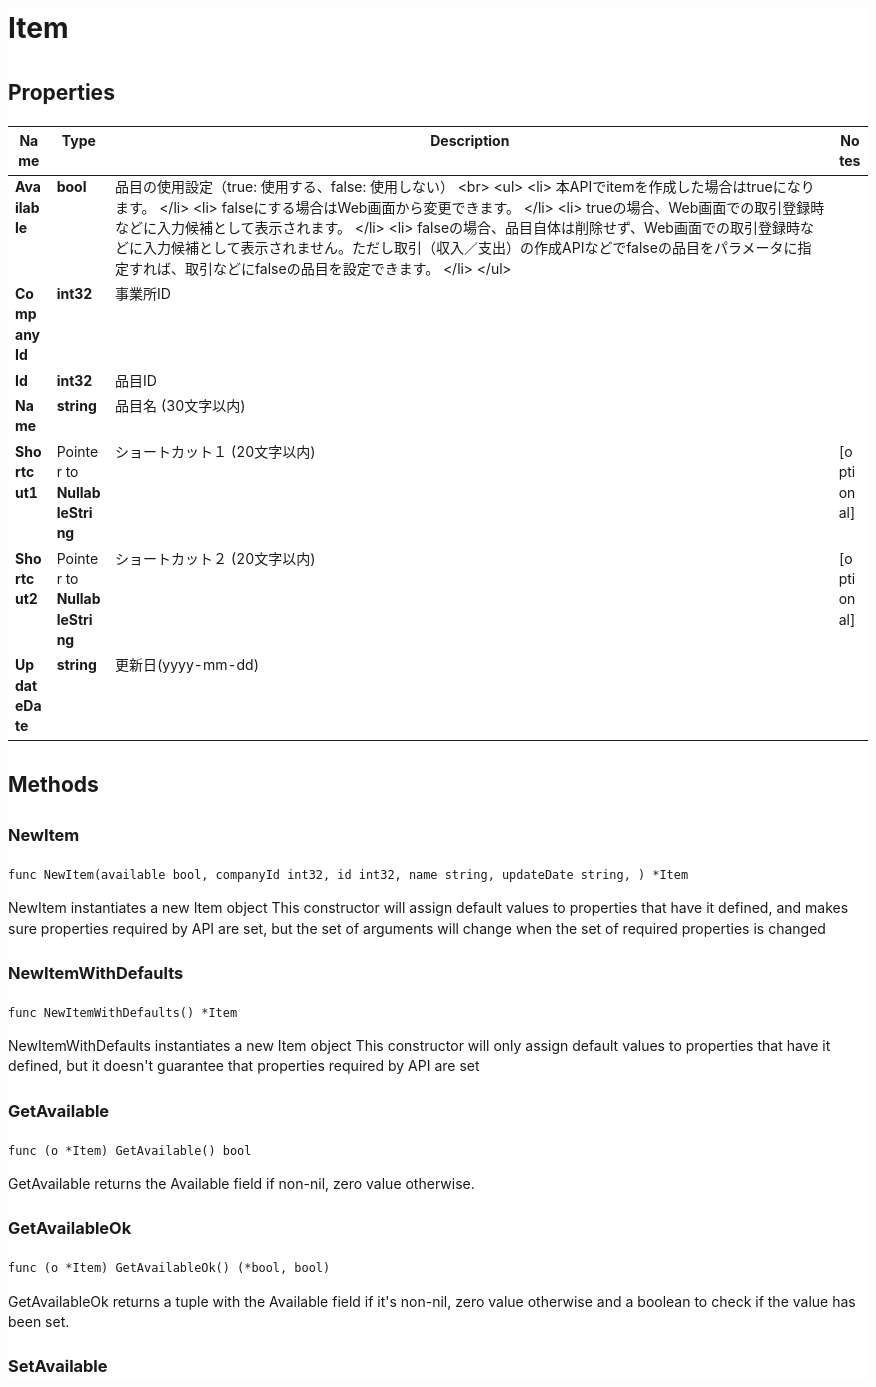 # Item

## Properties

Name | Type | Description | Notes
------------ | ------------- | ------------- | -------------
**Available** | **bool** | 品目の使用設定（true: 使用する、false: 使用しない） &lt;br&gt; &lt;ul&gt;   &lt;li&gt;     本APIでitemを作成した場合はtrueになります。   &lt;/li&gt;   &lt;li&gt;     falseにする場合はWeb画面から変更できます。   &lt;/li&gt;   &lt;li&gt;     trueの場合、Web画面での取引登録時などに入力候補として表示されます。   &lt;/li&gt;   &lt;li&gt;     falseの場合、品目自体は削除せず、Web画面での取引登録時などに入力候補として表示されません。ただし取引（収入／支出）の作成APIなどでfalseの品目をパラメータに指定すれば、取引などにfalseの品目を設定できます。   &lt;/li&gt; &lt;/ul&gt; | 
**CompanyId** | **int32** | 事業所ID | 
**Id** | **int32** | 品目ID | 
**Name** | **string** | 品目名 (30文字以内) | 
**Shortcut1** | Pointer to **NullableString** | ショートカット１ (20文字以内) | [optional] 
**Shortcut2** | Pointer to **NullableString** | ショートカット２ (20文字以内) | [optional] 
**UpdateDate** | **string** | 更新日(yyyy-mm-dd) | 

## Methods

### NewItem

`func NewItem(available bool, companyId int32, id int32, name string, updateDate string, ) *Item`

NewItem instantiates a new Item object
This constructor will assign default values to properties that have it defined,
and makes sure properties required by API are set, but the set of arguments
will change when the set of required properties is changed

### NewItemWithDefaults

`func NewItemWithDefaults() *Item`

NewItemWithDefaults instantiates a new Item object
This constructor will only assign default values to properties that have it defined,
but it doesn't guarantee that properties required by API are set

### GetAvailable

`func (o *Item) GetAvailable() bool`

GetAvailable returns the Available field if non-nil, zero value otherwise.

### GetAvailableOk

`func (o *Item) GetAvailableOk() (*bool, bool)`

GetAvailableOk returns a tuple with the Available field if it's non-nil, zero value otherwise
and a boolean to check if the value has been set.

### SetAvailable
